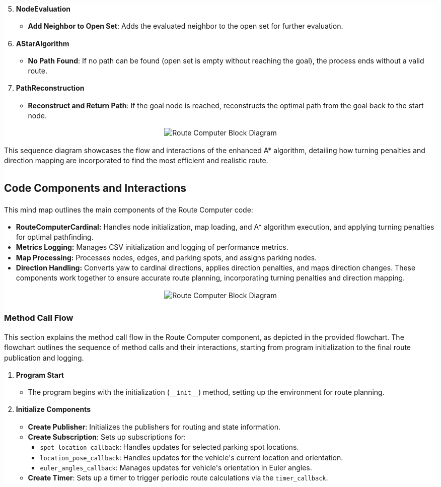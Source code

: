 5. **NodeEvaluation**
   - **Add Neighbor to Open Set**: Adds the evaluated neighbor to the open set for further evaluation.

6. **AStarAlgorithm**
   - **No Path Found**: If no path can be found (open set is empty without reaching the goal), the process ends without a valid route.

7. **PathReconstruction**
   - **Reconstruct and Return Path**: If the goal node is reached, reconstructs the optimal path from the goal back to the start node.

<div align="center">
 <img src="https://git.hs-coburg.de/ADAPT/adapt_roucomp/raw/branch/main/images/diagram.png" alt="Route Computer Block Diagram" title="Route Computer" width="700" height="700">
</div>

This sequence diagram showcases the flow and interactions of the enhanced A* algorithm, detailing how turning penalties and direction mapping are incorporated to find the most efficient and realistic route.

## Code Components and Interactions
This mind map outlines the main components of the Route Computer code:

- **RouteComputerCardinal:**  Handles node initialization, map loading, and A* algorithm execution, and applying turning penalties for optimal pathfinding.
- **Metrics Logging:** Manages CSV initialization and logging of performance metrics.
- **Map Processing:** Processes nodes, edges, and parking spots, and assigns parking nodes.
- **Direction Handling:** Converts yaw to cardinal directions, applies direction penalties, and maps direction changes.
These components work together to ensure accurate route planning, incorporating turning penalties and direction mapping.

<div align="center">
 <img src="https://git.hs-coburg.de/ADAPT/adapt_roucomp/raw/branch/main/images/code_components.png" alt="Route Computer Block Diagram" title="Route Computer" width="600" height="800">
</div>

### Method Call Flow

This section explains the method call flow in the Route Computer component, as depicted in the provided flowchart. The flowchart outlines the sequence of method calls and their interactions, starting from program initialization to the final route publication and logging.

1. **Program Start**
   - The program begins with the initialization (`__init__`) method, setting up the environment for route planning.

2. **Initialize Components**
   - **Create Publisher**: Initializes the publishers for routing and state information.
   - **Create Subscription**: Sets up subscriptions for:
     - `spot_location_callback`: Handles updates for selected parking spot locations.
     - `location_pose_callback`: Handles updates for the vehicle's current location and orientation.
     - `euler_angles_callback`: Manages updates for vehicle's orientation in Euler angles.
   - **Create Timer**: Sets up a timer to trigger periodic route calculations via the `timer_callback`.
